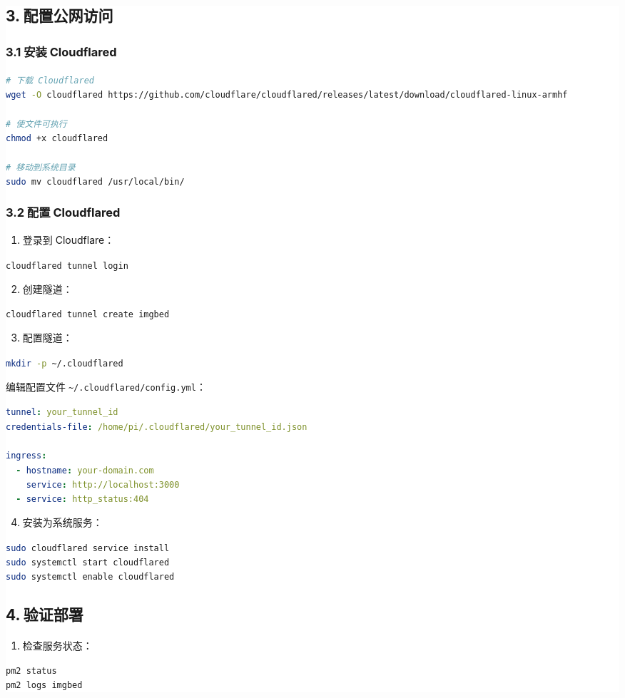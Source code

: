 ## 3. 配置公网访问

### 3.1 安装 Cloudflared

```bash
# 下载 Cloudflared
wget -O cloudflared https://github.com/cloudflare/cloudflared/releases/latest/download/cloudflared-linux-armhf

# 使文件可执行
chmod +x cloudflared

# 移动到系统目录
sudo mv cloudflared /usr/local/bin/
```

### 3.2 配置 Cloudflared

1. 登录到 Cloudflare：
```bash
cloudflared tunnel login
```

2. 创建隧道：
```bash
cloudflared tunnel create imgbed
```

3. 配置隧道：
```bash
mkdir -p ~/.cloudflared
```

编辑配置文件 `~/.cloudflared/config.yml`：
```yaml
tunnel: your_tunnel_id
credentials-file: /home/pi/.cloudflared/your_tunnel_id.json

ingress:
  - hostname: your-domain.com
    service: http://localhost:3000
  - service: http_status:404
```

4. 安装为系统服务：
```bash
sudo cloudflared service install
sudo systemctl start cloudflared
sudo systemctl enable cloudflared
```

## 4. 验证部署

1. 检查服务状态：
```bash
pm2 status
pm2 logs imgbed
```
